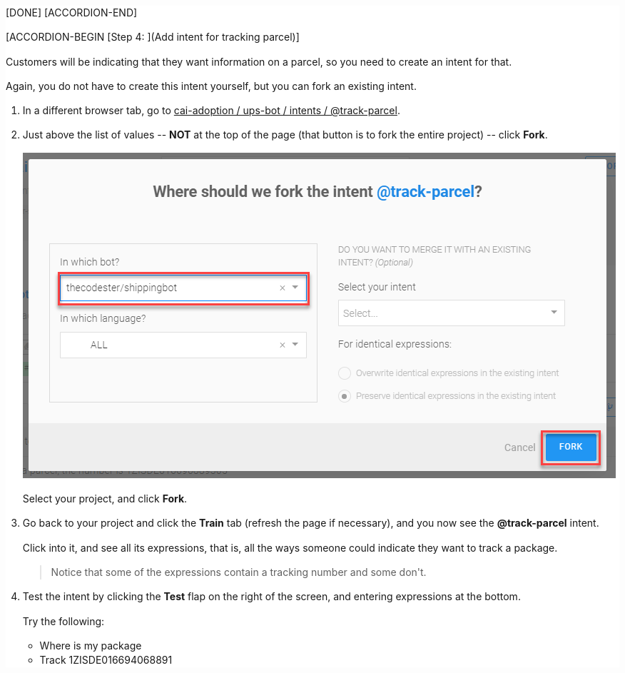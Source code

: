 [DONE]
[ACCORDION-END]

[ACCORDION-BEGIN [Step 4: ](Add intent for tracking parcel)]

Customers will be indicating that they want information on a parcel, so you need to create an intent for that.

Again, you do not have to create this intent yourself, but you can fork an existing intent.

1. In a different browser tab, go to [cai-adoption / ups-bot / intents / @track-parcel](https://cai.tools.sap/cai-adoption/ups-bot/train/intents/track-parcel).

2. Just above the list of values -- **NOT** at the top of the page (that button is to fork the entire project) -- click **Fork**.

    ![Fork track parcel](TrackParcel_Fork.png)

    Select your project, and click **Fork**.

3. Go back to your project and click the **Train** tab (refresh the page if necessary), and you now see the **@track-parcel** intent.

    Click into it, and see all its expressions, that is, all the ways someone could indicate they want to track a package.

    >Notice that some of the expressions contain a tracking number and some don't.

4. Test the intent by clicking the **Test** flap on the right of the screen, and entering expressions at the bottom.

    Try the following:

    - Where is my package
    - Track 1ZISDE016694068891
